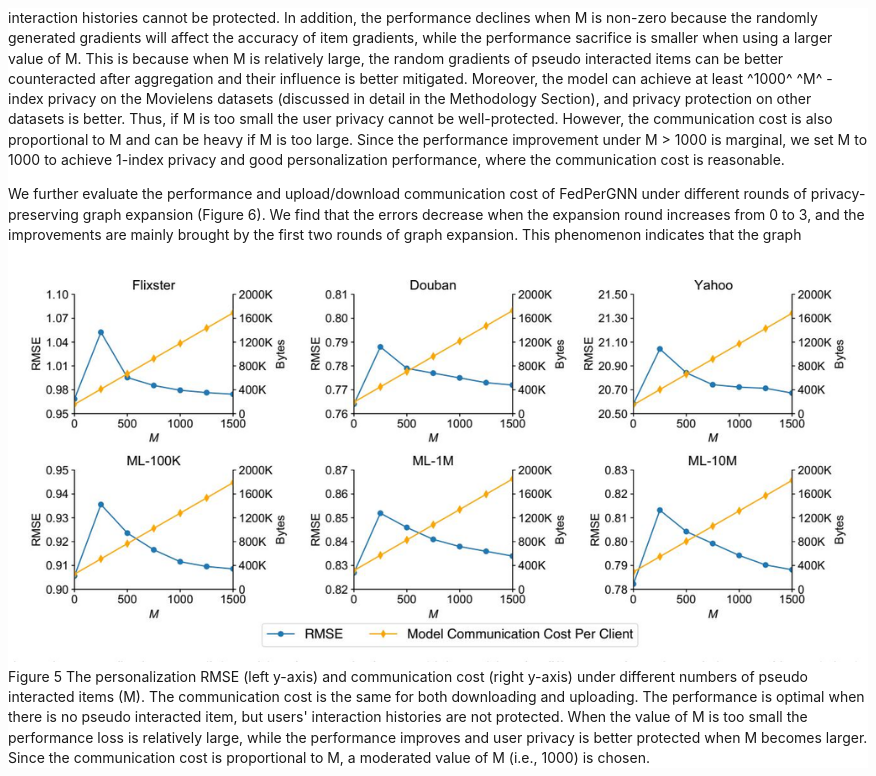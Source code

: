 interaction histories cannot be protected. In addition, the performance declines when M is non-zero because the randomly generated gradients will affect the accuracy of item gradients, while the performance sacrifice is smaller when using a larger value of M. This is because when M is relatively large, the random gradients of pseudo interacted items can be better counteracted after aggregation and their influence is better mitigated. Moreover, the model can achieve at least ^1000^ ^M^ -index privacy on the Movielens datasets (discussed in detail in the Methodology Section), and privacy protection on other datasets is better. Thus, if M is too small the user privacy cannot be well-protected. However, the communication cost is also proportional to M and can be heavy if M is too large. Since the performance improvement under M > 1000 is marginal, we set M to 1000 to achieve 1-index privacy and good personalization performance, where the communication cost is reasonable.

We further evaluate the performance and upload/download communication cost of FedPerGNN under different rounds of privacy-preserving graph expansion (Figure 6). We find that the errors decrease when the expansion round increases from 0 to 3, and the improvements are mainly brought by the first two rounds of graph expansion. This phenomenon indicates that the graph

![The image displays six line graphs, three across and two down, showing the Root Mean Squared Error (RMSE) and model communication cost (in bytes) for different datasets (Flixster, Douban, Yahoo) and model sizes (ML-100K, ML-1M, ML-10M). Each graph plots RMSE and communication cost against the number of clients (M). The purpose is to illustrate the trade-off between model accuracy (RMSE) and communication overhead as the number of clients increases for various datasets and model complexities.](_page_5_Figure_5.jpeg)
Figure 5 The personalization RMSE (left y-axis) and communication cost (right y-axis) under different numbers of pseudo interacted items (M). The communication cost is the same for both downloading and uploading. The performance is optimal when there is no pseudo interacted item, but users' interaction histories are not protected. When the value of M is too small the performance loss is relatively large, while the performance improves and user privacy is better protected when M becomes larger. Since the communication cost is proportional to M, a moderated value of M (i.e., 1000) is chosen.

